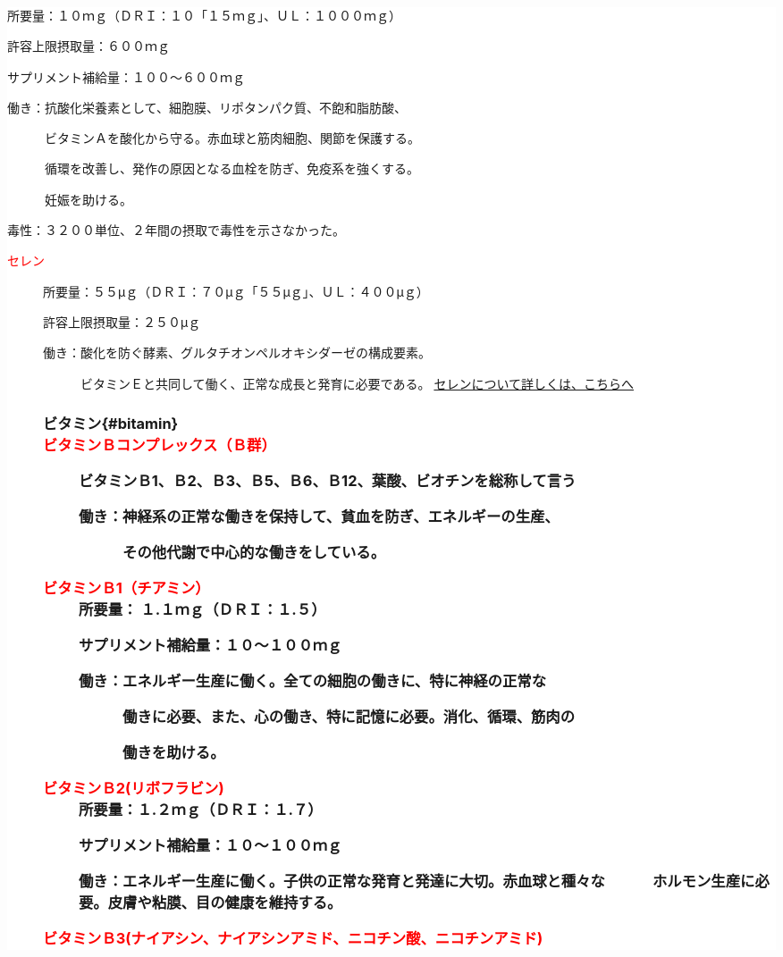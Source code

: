 所要量：１０ｍｇ（ＤＲＩ：１０「１５ｍｇ」、ＵＬ：１０００ｍｇ）

許容上限摂取量：６００ｍｇ

サプリメント補給量：１００〜６００ｍｇ

働き：抗酸化栄養素として、細胞膜、リポタンパク質、不飽和脂肪酸、

　　　ビタミンＡを酸化から守る。赤血球と筋肉細胞、関節を保護する。

　　　循環を改善し、発作の原因となる血栓を防ぎ、免疫系を強くする。

　　　妊娠を助ける。

毒性：３２００単位、２年間の摂取で毒性を示さなかった。
<DT><FONT color="red">
セレン</FONT><DD>

所要量：５５μｇ（ＤＲＩ：７０μｇ「５５μｇ」、ＵＬ：４００μｇ）

許容上限摂取量：２５０μｇ

働き：酸化を防ぐ酵素、グルタチオンペルオキシダーゼの構成要素。

　　　ビタミンＥと共同して働く、正常な成長と発育に必要である。
[セレンについて詳しくは、こちらへ](/nutri/serensir/)</FONT>

<h3>

<DT><B>ビタミン{#bitamin}<DD> </FONT></CODE></B>


<DT><FONT color="red">
ビタミンＢコンプレックス（Ｂ群）</FONT><DD>

ビタミンＢ1、Ｂ2、Ｂ3、Ｂ5、Ｂ6、Ｂ12、葉酸、ビオチンを総称して言う

働き：神経系の正常な働きを保持して、貧血を防ぎ、エネルギーの生産、

　　　その他代謝で中心的な働きをしている。
<DT><FONT color="red">
ビタミンＢ1（チアミン）</FONT>
<DD>
所要量： １.１ｍｇ（ＤＲＩ：１.５）

サプリメント補給量：１０〜１００ｍｇ

働き：エネルギー生産に働く。全ての細胞の働きに、特に神経の正常な

　　　働きに必要、また、心の働き、特に記憶に必要。消化、循環、筋肉の

　　　働きを助ける。
<DT><FONT color="red">
ビタミンＢ2(リボフラビン) </FONT><DD>
 所要量：１.２ｍｇ（ＤＲＩ：１.７）

サプリメント補給量：１０〜１００ｍｇ

働き：エネルギー生産に働く。子供の正常な発育と発達に大切。赤血球と種々な
　　　ホルモン生産に必要。皮膚や粘膜、目の健康を維持する。
<DT><FONT color="red">
ビタミンＢ3(ナイアシン、ナイアシンアミド、ニコチン酸、ニコチンアミド)</FONT><DD>

